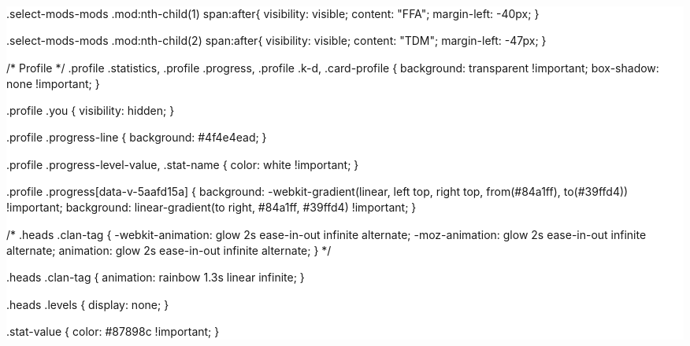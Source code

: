 .select-mods-mods .mod:nth-child(1) span:after{
	visibility: visible;
	content: "FFA";
	margin-left: -40px;
}

.select-mods-mods .mod:nth-child(2) span:after{
	visibility: visible;
	content: "TDM";
	margin-left: -47px;
}

/* Profile */
.profile .statistics,
.profile .progress,
.profile .k-d,
.card-profile {
    background: transparent !important;
    box-shadow: none !important;
}

.profile .you {
    visibility: hidden;
}

.profile .progress-line {
    background: #4f4e4ead;
}

.profile .progress-level-value,
.stat-name {
    color: white !important;
}

.profile .progress[data-v-5aafd15a] {
    background: -webkit-gradient(linear, left top, right top, from(#84a1ff), to(#39ffd4)) !important;
    background: linear-gradient(to right, #84a1ff, #39ffd4) !important;
}

/*
.heads .clan-tag {
    -webkit-animation: glow 2s ease-in-out infinite alternate;
    -moz-animation: glow 2s ease-in-out infinite alternate;
    animation: glow 2s ease-in-out infinite alternate;
}
*/

.heads .clan-tag {
	animation: rainbow 1.3s linear infinite;
}

.heads .levels {
    display: none;
}

.stat-value {
    color: #87898c !important;
}
